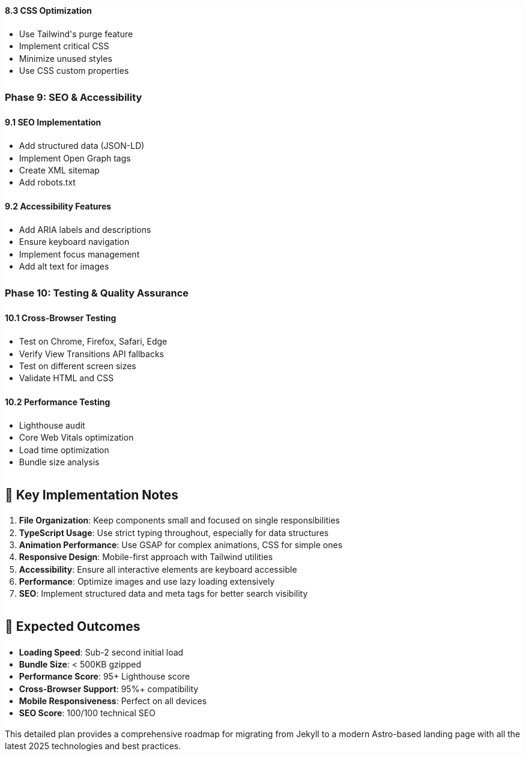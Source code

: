 #### 8.3 CSS Optimization

- Use Tailwind's purge feature
- Implement critical CSS
- Minimize unused styles
- Use CSS custom properties

### Phase 9: SEO & Accessibility

#### 9.1 SEO Implementation

- Add structured data (JSON-LD)
- Implement Open Graph tags
- Create XML sitemap
- Add robots.txt

#### 9.2 Accessibility Features

- Add ARIA labels and descriptions
- Ensure keyboard navigation
- Implement focus management
- Add alt text for images

### Phase 10: Testing & Quality Assurance

#### 10.1 Cross-Browser Testing

- Test on Chrome, Firefox, Safari, Edge
- Verify View Transitions API fallbacks
- Test on different screen sizes
- Validate HTML and CSS

#### 10.2 Performance Testing

- Lighthouse audit
- Core Web Vitals optimization
- Load time optimization
- Bundle size analysis

## 🎯 Key Implementation Notes

1. **File Organization**: Keep components small and focused on single responsibilities
2. **TypeScript Usage**: Use strict typing throughout, especially for data structures
3. **Animation Performance**: Use GSAP for complex animations, CSS for simple ones
4. **Responsive Design**: Mobile-first approach with Tailwind utilities
5. **Accessibility**: Ensure all interactive elements are keyboard accessible
6. **Performance**: Optimize images and use lazy loading extensively
7. **SEO**: Implement structured data and meta tags for better search visibility

## 🚀 Expected Outcomes

- **Loading Speed**: Sub-2 second initial load
- **Bundle Size**: < 500KB gzipped
- **Performance Score**: 95+ Lighthouse score
- **Cross-Browser Support**: 95%+ compatibility
- **Mobile Responsiveness**: Perfect on all devices
- **SEO Score**: 100/100 technical SEO

This detailed plan provides a comprehensive roadmap for migrating from Jekyll to a modern Astro-based landing page with all the latest 2025 technologies and best practices.